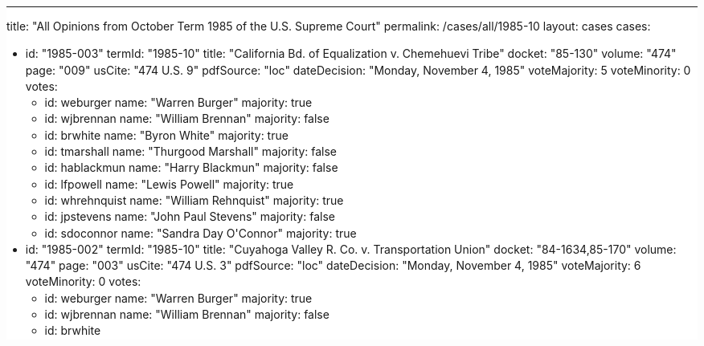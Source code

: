 ---
title: "All Opinions from October Term 1985 of the U.S. Supreme Court"
permalink: /cases/all/1985-10
layout: cases
cases:
  - id: "1985-003"
    termId: "1985-10"
    title: "California Bd. of Equalization v. Chemehuevi Tribe"
    docket: "85-130"
    volume: "474"
    page: "009"
    usCite: "474 U.S. 9"
    pdfSource: "loc"
    dateDecision: "Monday, November 4, 1985"
    voteMajority: 5
    voteMinority: 0
    votes:
      - id: weburger
        name: "Warren Burger"
        majority: true
      - id: wjbrennan
        name: "William Brennan"
        majority: false
      - id: brwhite
        name: "Byron White"
        majority: true
      - id: tmarshall
        name: "Thurgood Marshall"
        majority: false
      - id: hablackmun
        name: "Harry Blackmun"
        majority: false
      - id: lfpowell
        name: "Lewis Powell"
        majority: true
      - id: whrehnquist
        name: "William Rehnquist"
        majority: true
      - id: jpstevens
        name: "John Paul Stevens"
        majority: false
      - id: sdoconnor
        name: "Sandra Day O'Connor"
        majority: true
  - id: "1985-002"
    termId: "1985-10"
    title: "Cuyahoga Valley R. Co. v. Transportation Union"
    docket: "84-1634,85-170"
    volume: "474"
    page: "003"
    usCite: "474 U.S. 3"
    pdfSource: "loc"
    dateDecision: "Monday, November 4, 1985"
    voteMajority: 6
    voteMinority: 0
    votes:
      - id: weburger
        name: "Warren Burger"
        majority: true
      - id: wjbrennan
        name: "William Brennan"
        majority: false
      - id: brwhite